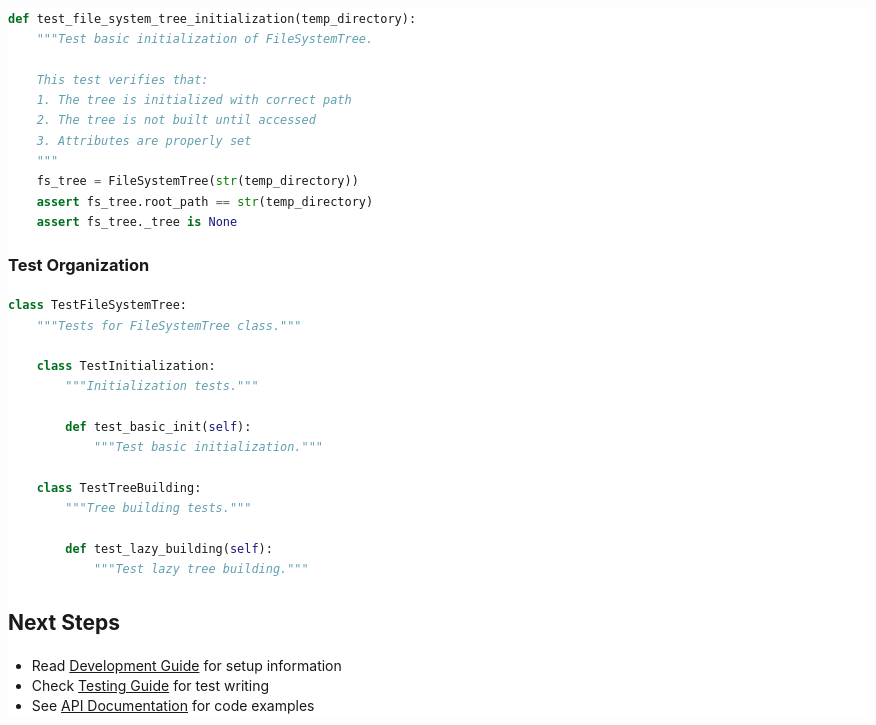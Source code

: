 ```python
def test_file_system_tree_initialization(temp_directory):
    """Test basic initialization of FileSystemTree.
    
    This test verifies that:
    1. The tree is initialized with correct path
    2. The tree is not built until accessed
    3. Attributes are properly set
    """
    fs_tree = FileSystemTree(str(temp_directory))
    assert fs_tree.root_path == str(temp_directory)
    assert fs_tree._tree is None
```

### Test Organization

```python
class TestFileSystemTree:
    """Tests for FileSystemTree class."""
    
    class TestInitialization:
        """Initialization tests."""
        
        def test_basic_init(self):
            """Test basic initialization."""
    
    class TestTreeBuilding:
        """Tree building tests."""
        
        def test_lazy_building(self):
            """Test lazy tree building."""
```

## Next Steps

- Read [Development Guide](development.md) for setup information
- Check [Testing Guide](testing.md) for test writing
- See [API Documentation](../api/core.md) for code examples